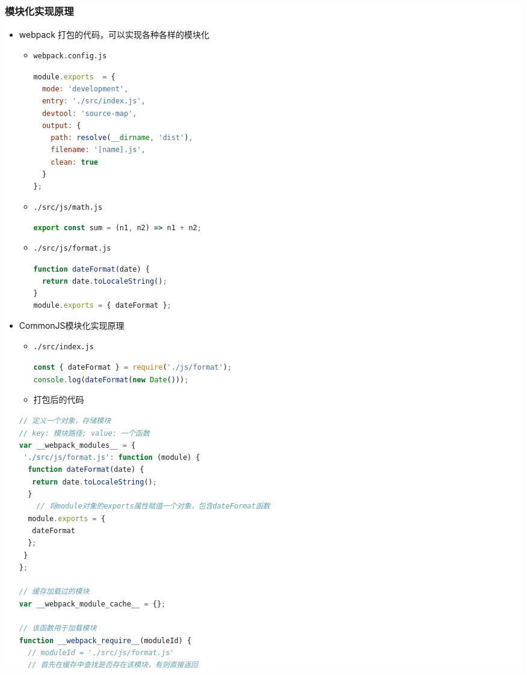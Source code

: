 

### 模块化实现原理

- webpack 打包的代码，可以实现各种各样的模块化

  - `webpack.config.js`

    ```js
    module.exports  = {
      mode: 'development',
      entry: './src/index.js',
      devtool: 'source-map',
      output: {
        path: resolve(__dirname, 'dist'),
        filename: '[name].js',
        clean: true
      }
    };
    ```

  - `./src/js/math.js`

    ```js
    export const sum = (n1, n2) => n1 + n2;
    ```

  - `./src/js/format.js`

    ```js
    function dateFormat(date) {
      return date.toLocaleString();
    }
    module.exports = { dateFormat };
    ```

- CommonJS模块化实现原理

  - `./src/index.js`

    ```js
    const { dateFormat } = require('./js/format');
    console.log(dateFormat(new Date()));
    ```

  - 打包后的代码

  ```js
  // 定义一个对象，存储模块
  // key: 模块路径; value: 一个函数
  var __webpack_modules__ = {
   './src/js/format.js': function (module) {
    function dateFormat(date) {
     return date.toLocaleString();
    }
      // 将module对象的exports属性赋值一个对象，包含dateFormat函数
    module.exports = {
     dateFormat
    };
   }
  };
  
  // 缓存加载过的模块
  var __webpack_module_cache__ = {};
  
  // 该函数用于加载模块
  function __webpack_require__(moduleId) {
    // moduleId = './src/js/format.js'
    // 首先在缓存中查找是否存在该模块，有则直接返回
  ```